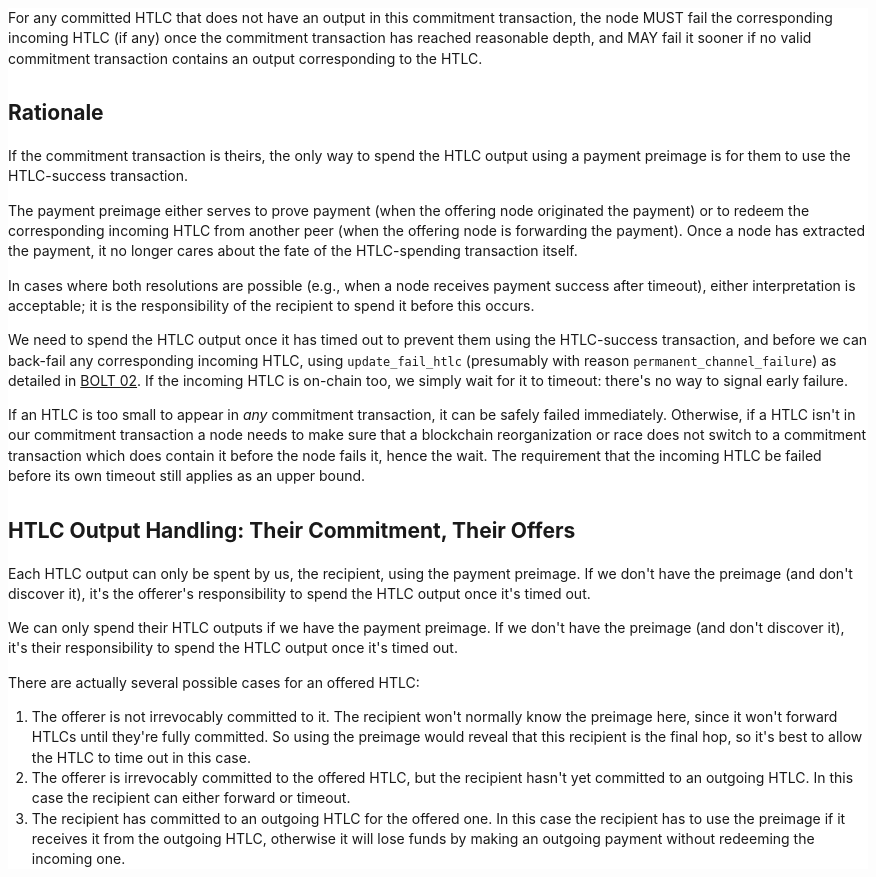 For any committed HTLC that does not have an output in this
commitment transaction, the node MUST fail the corresponding incoming
HTLC (if any) once the commitment transaction has reached reasonable
depth, and MAY fail it sooner if no valid commitment transaction
contains an output corresponding to the HTLC.

## Rationale

If the commitment transaction is theirs, the only way to spend the
HTLC output using a payment preimage is for them to use the
HTLC-success transaction.

The payment preimage either serves to prove payment (when the offering node originated the payment) or
to redeem the corresponding incoming HTLC from another peer (when the offering node is forwarding the payment). Once a node has extracted the payment, it no longer cares about the fate of the HTLC-spending transaction itself.

In cases where both resolutions are possible (e.g., when a node receives payment success after timeout), either interpretation is
acceptable; it is the responsibility of the recipient to spend it
before this occurs.

We need to spend the HTLC output once it has timed out to prevent
them using the HTLC-success transaction, and before we can
back-fail any corresponding incoming HTLC, using `update_fail_htlc`
(presumably with reason `permanent_channel_failure`) as detailed in
[BOLT 02](https://github.com/lightningnetwork/lightning-rfc/blob/master/02-peer-protocol.md#forwarding-htlcs).
If the incoming HTLC is on-chain too, we simply wait for it to
timeout: there's no way to signal early failure.

If an HTLC is too small to appear in *any* commitment transaction, it
can be safely failed immediately. Otherwise,
if a HTLC isn't in our commitment transaction a node needs to make sure
that a blockchain reorganization or race does not switch to a
commitment transaction which does contain it before the node fails it, hence
the wait.  The requirement that the incoming HTLC be failed before its
own timeout still applies as an upper bound.

## HTLC Output Handling: Their Commitment, Their Offers

Each HTLC output can only be spent by us, the recipient, using the payment
preimage. If we don't have the preimage (and don't discover it), it's
the offerer's responsibility to spend the HTLC output once it's timed out.

We can only spend their HTLC outputs if we have the payment preimage.
If we don't have the preimage (and don't discover it), it's their
responsibility to spend the HTLC output once it's timed out.

There are actually several possible cases for an offered HTLC:

1. The offerer is not irrevocably committed to it.  The recipient won't
   normally know the preimage here, since it won't forward HTLCs until
   they're fully committed.  So using the preimage would reveal that
   this recipient is the final hop, so it's best to allow the HTLC to time out in
   this case.
2. The offerer is irrevocably committed to the offered HTLC, but the recipient hasn't yet
   committed to an outgoing HTLC.  In this case the recipient can either forward
   or timeout.
3. The recipient has committed to an outgoing HTLC for the offered one.  In
   this case the recipient has to use the preimage if it receives it from the
   outgoing HTLC, otherwise it will lose funds by making an outgoing
   payment without redeeming the incoming one.
